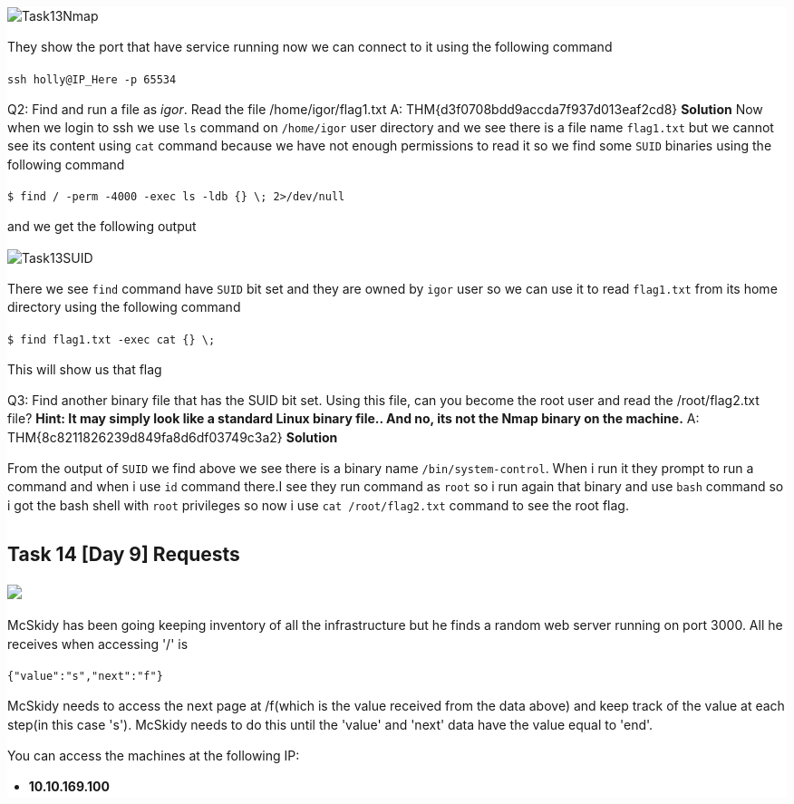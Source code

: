 ![Task13Nmap](https://user-images.githubusercontent.com/85181215/134503040-0b8dc8c7-e4ce-4f05-b377-242f85822714.png)

They show the port that have service running now we can connect to it using the following command 
```shell
ssh holly@IP_Here -p 65534
```

Q2: Find and run a file as _igor_. Read the file /home/igor/flag1.txt
A: THM{d3f0708bdd9accda7f937d013eaf2cd8}
**Solution**
Now when we login to ssh we use `ls` command on `/home/igor` user directory and we see there is a file name `flag1.txt` but we cannot see its content using `cat` command because we have not enough permissions to read it so we find some `SUID` binaries using the following command
```shell
$ find / -perm -4000 -exec ls -ldb {} \; 2>/dev/null
```
and we get the following output

![Task13SUID](https://user-images.githubusercontent.com/85181215/134503071-dda36fba-cd90-4384-8db9-2cbb610238fa.png)

There we see `find` command have `SUID` bit set and they are owned by `igor` user so we can use it to read `flag1.txt` from its home directory using the following command
```shell
$ find flag1.txt -exec cat {} \;
```
This will show us that flag

Q3: Find another binary file that has the SUID bit set. Using this file, can you become the root user and read the /root/flag2.txt file?
**Hint: It may simply look like a standard Linux binary file.. And no, its not the Nmap binary on the machine.**
A: THM{8c8211826239d849fa8d6df03749c3a2}
**Solution**

From the output of `SUID` we find above we see there is a binary name `/bin/system-control`. When i run it they prompt to run a command and when i use `id` command there.I see they run command as `root` so i run again that binary and use `bash` command so i got the bash shell with `root` privileges so now i use `cat /root/flag2.txt` command to see the root flag.

## Task 14  [Day 9] Requests

![](https://i.imgur.com/WK4nS4g.png)  

 McSkidy has been going keeping inventory of all the infrastructure but he finds a random web server running on port 3000. All he receives when accessing '/' is

`{"value":"s","next":"f"}`

McSkidy needs to access the next page at /f(which is the value received from the data above) and keep track of the value at each step(in this case 's'). McSkidy needs to do this until the 'value' and 'next' data have the value equal to 'end'.  

You can access the machines at the following IP:

-   **10.10.169.100**  
    
